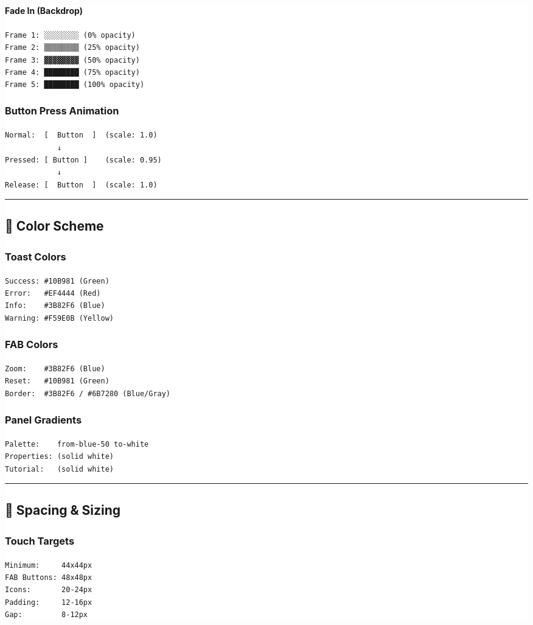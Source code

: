 #### Fade In (Backdrop)
```
Frame 1: ░░░░░░░░ (0% opacity)
Frame 2: ▒▒▒▒▒▒▒▒ (25% opacity)
Frame 3: ▓▓▓▓▓▓▓▓ (50% opacity)
Frame 4: ████████ (75% opacity)
Frame 5: ████████ (100% opacity)
```

### Button Press Animation
```
Normal:  [  Button  ]  (scale: 1.0)
            ↓
Pressed: [ Button ]    (scale: 0.95)
            ↓
Release: [  Button  ]  (scale: 1.0)
```

---

## 🎨 Color Scheme

### Toast Colors
```
Success: #10B981 (Green)
Error:   #EF4444 (Red)
Info:    #3B82F6 (Blue)
Warning: #F59E0B (Yellow)
```

### FAB Colors
```
Zoom:    #3B82F6 (Blue)
Reset:   #10B981 (Green)
Border:  #3B82F6 / #6B7280 (Blue/Gray)
```

### Panel Gradients
```
Palette:    from-blue-50 to-white
Properties: (solid white)
Tutorial:   (solid white)
```

---

## 📐 Spacing & Sizing

### Touch Targets
```
Minimum:     44x44px
FAB Buttons: 48x48px
Icons:       20-24px
Padding:     12-16px
Gap:         8-12px
```
